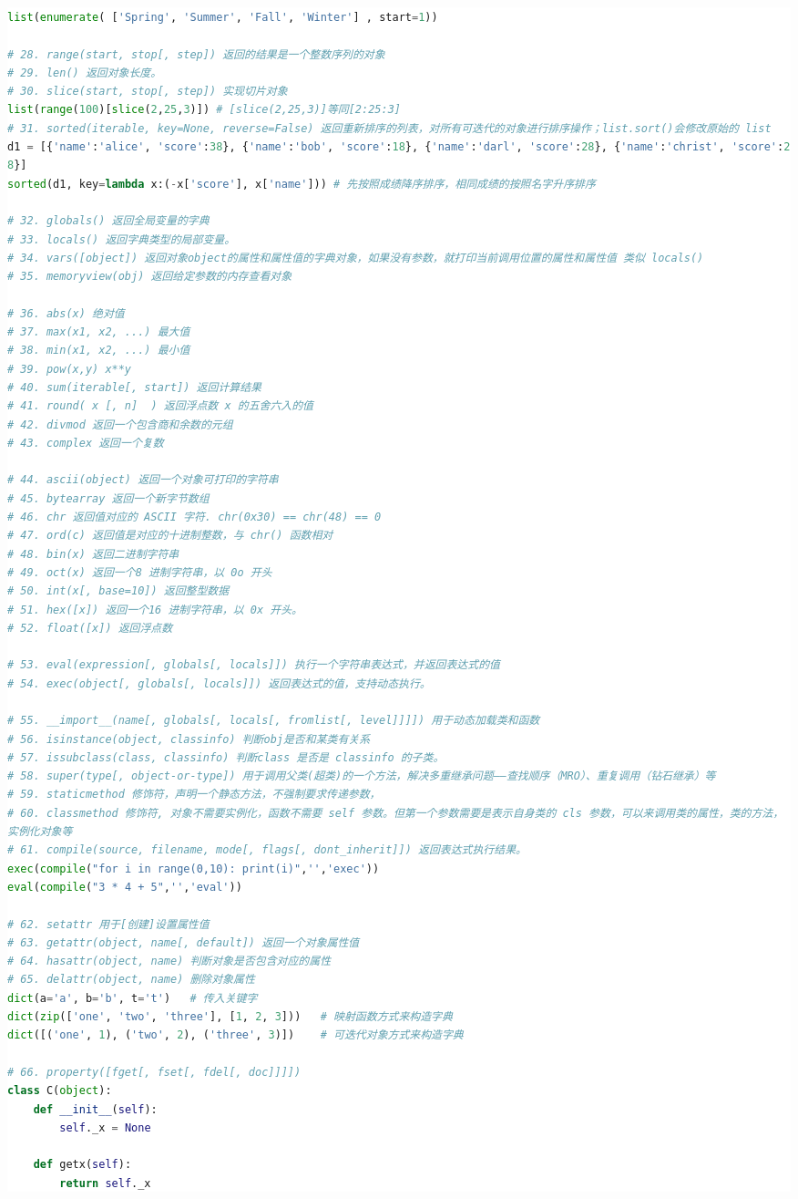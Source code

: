 ```python 内置函数 部分
list(enumerate( ['Spring', 'Summer', 'Fall', 'Winter'] , start=1))

# 28. range(start, stop[, step]) 返回的结果是一个整数序列的对象
# 29. len() 返回对象长度。
# 30. slice(start, stop[, step]) 实现切片对象
list(range(100)[slice(2,25,3)]) # [slice(2,25,3)]等同[2:25:3]
# 31. sorted(iterable, key=None, reverse=False) 返回重新排序的列表，对所有可迭代的对象进行排序操作；list.sort()会修改原始的 list
d1 = [{'name':'alice', 'score':38}, {'name':'bob', 'score':18}, {'name':'darl', 'score':28}, {'name':'christ', 'score':28}]
sorted(d1, key=lambda x:(-x['score'], x['name'])) # 先按照成绩降序排序，相同成绩的按照名字升序排序

# 32. globals() 返回全局变量的字典
# 33. locals() 返回字典类型的局部变量。
# 34. vars([object]) 返回对象object的属性和属性值的字典对象，如果没有参数，就打印当前调用位置的属性和属性值 类似 locals()
# 35. memoryview(obj) 返回给定参数的内存查看对象

# 36. abs(x) 绝对值
# 37. max(x1, x2, ...) 最大值
# 38. min(x1, x2, ...) 最小值
# 39. pow(x,y) x**y
# 40. sum(iterable[, start]) 返回计算结果
# 41. round( x [, n]  ) 返回浮点数 x 的五舍六入的值
# 42. divmod 返回一个包含商和余数的元组
# 43. complex 返回一个复数

# 44. ascii(object) 返回一个对象可打印的字符串
# 45. bytearray 返回一个新字节数组
# 46. chr 返回值对应的 ASCII 字符. chr(0x30) == chr(48) == 0
# 47. ord(c) 返回值是对应的十进制整数，与 chr() 函数相对
# 48. bin(x) 返回二进制字符串
# 49. oct(x) 返回一个8 进制字符串，以 0o 开头
# 50. int(x[, base=10]) 返回整型数据
# 51. hex([x]) 返回一个16 进制字符串，以 0x 开头。
# 52. float([x]) 返回浮点数

# 53. eval(expression[, globals[, locals]]) 执行一个字符串表达式，并返回表达式的值
# 54. exec(object[, globals[, locals]]) 返回表达式的值，支持动态执行。

# 55. __import__(name[, globals[, locals[, fromlist[, level]]]]) 用于动态加载类和函数
# 56. isinstance(object, classinfo) 判断obj是否和某类有关系
# 57. issubclass(class, classinfo) 判断class 是否是 classinfo 的子类。
# 58. super(type[, object-or-type]) 用于调用父类(超类)的一个方法，解决多重继承问题——查找顺序（MRO）、重复调用（钻石继承）等
# 59. staticmethod 修饰符，声明一个静态方法，不强制要求传递参数，
# 60. classmethod 修饰符, 对象不需要实例化，函数不需要 self 参数。但第一个参数需要是表示自身类的 cls 参数，可以来调用类的属性，类的方法，实例化对象等
# 61. compile(source, filename, mode[, flags[, dont_inherit]]) 返回表达式执行结果。
exec(compile("for i in range(0,10): print(i)",'','exec'))
eval(compile("3 * 4 + 5",'','eval'))

# 62. setattr 用于[创建]设置属性值
# 63. getattr(object, name[, default]) 返回一个对象属性值
# 64. hasattr(object, name) 判断对象是否包含对应的属性
# 65. delattr(object, name) 删除对象属性
dict(a='a', b='b', t='t')   # 传入关键字
dict(zip(['one', 'two', 'three'], [1, 2, 3]))   # 映射函数方式来构造字典
dict([('one', 1), ('two', 2), ('three', 3)])    # 可迭代对象方式来构造字典

# 66. property([fget[, fset[, fdel[, doc]]]]) 
class C(object):
    def __init__(self):
        self._x = None
 
    def getx(self):
        return self._x
```